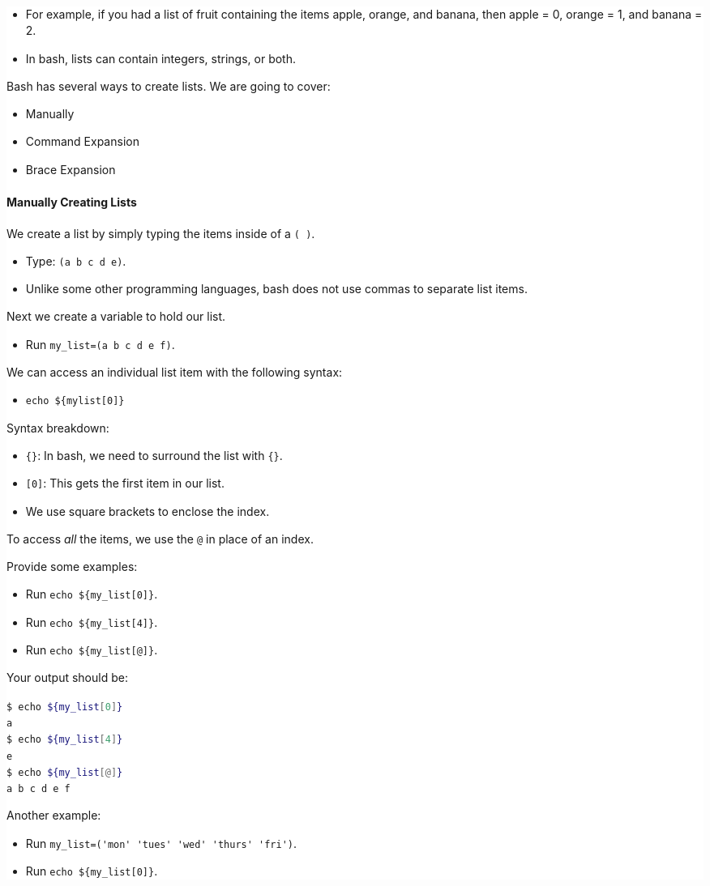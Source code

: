 - For example, if you had a list of fruit containing the items apple, orange, and banana, then apple = 0, orange = 1, and banana = 2.

- In bash, lists can contain integers, strings, or both. 

Bash has several ways to create lists. We are going to cover:

- Manually

- Command Expansion

- Brace Expansion

#### Manually Creating Lists

We create a list by simply typing the items inside of a `( )`.

- Type: `(a b c d e)`.

- Unlike some other programming languages, bash does not use commas to separate list items.

Next we create a variable to hold our list.

- Run `my_list=(a b c d e f)`.

We can access an individual list item with the following syntax:

- `echo ${mylist[0]}`

Syntax breakdown:

- `{}`: In bash, we need to surround the list with `{}`.

- `[0]`: This gets the first item in our list.

- We use square brackets to enclose the index.

To access _all_ the items, we use the `@` in place of an index.

Provide some examples:

- Run `echo ${my_list[0]}`.

- Run `echo ${my_list[4]}`.

- Run `echo ${my_list[@]}`.

Your output should be:

```bash
$ echo ${my_list[0]}
a
$ echo ${my_list[4]}
e
$ echo ${my_list[@]}
a b c d e f
```

Another example:

- Run `my_list=('mon' 'tues' 'wed' 'thurs' 'fri')`.

- Run `echo ${my_list[0]}`.
